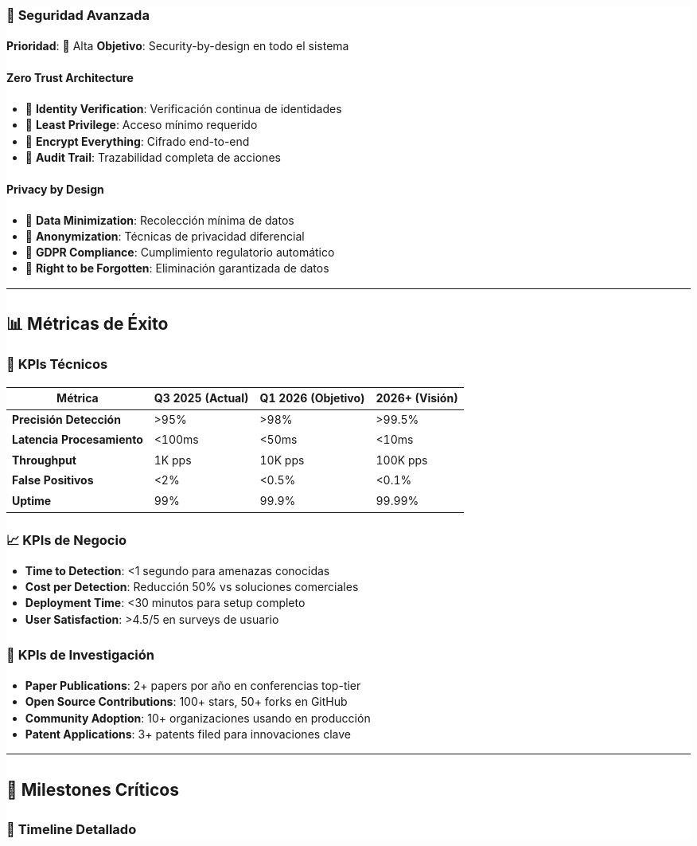 ### 🔐 **Seguridad Avanzada**
**Prioridad**: 🔴 Alta
**Objetivo**: Security-by-design en todo el sistema

#### **Zero Trust Architecture**
- 🔮 **Identity Verification**: Verificación continua de identidades
- 🔮 **Least Privilege**: Acceso mínimo requerido
- 🔮 **Encrypt Everything**: Cifrado end-to-end
- 🔮 **Audit Trail**: Trazabilidad completa de acciones

#### **Privacy by Design**
- 🔮 **Data Minimization**: Recolección mínima de datos
- 🔮 **Anonymization**: Técnicas de privacidad diferencial
- 🔮 **GDPR Compliance**: Cumplimiento regulatorio automático
- 🔮 **Right to be Forgotten**: Eliminación garantizada de datos

---

## 📊 **Métricas de Éxito**

### 🎯 **KPIs Técnicos**
| Métrica | Q3 2025 (Actual) | Q1 2026 (Objetivo) | 2026+ (Visión) |
|---------|------------------|---------------------|-----------------|
| **Precisión Detección** | >95% | >98% | >99.5% |
| **Latencia Procesamiento** | <100ms | <50ms | <10ms |
| **Throughput** | 1K pps | 10K pps | 100K pps |
| **False Positivos** | <2% | <0.5% | <0.1% |
| **Uptime** | 99% | 99.9% | 99.99% |

### 📈 **KPIs de Negocio**
- **Time to Detection**: <1 segundo para amenazas conocidas
- **Cost per Detection**: Reducción 50% vs soluciones comerciales
- **Deployment Time**: <30 minutos para setup completo
- **User Satisfaction**: >4.5/5 en surveys de usuario

### 🔬 **KPIs de Investigación**
- **Paper Publications**: 2+ papers por año en conferencias top-tier
- **Open Source Contributions**: 100+ stars, 50+ forks en GitHub  
- **Community Adoption**: 10+ organizaciones usando en producción
- **Patent Applications**: 3+ patents filed para innovaciones clave

---

## 🏁 **Milestones Críticos**

### 📅 **Timeline Detallado**
